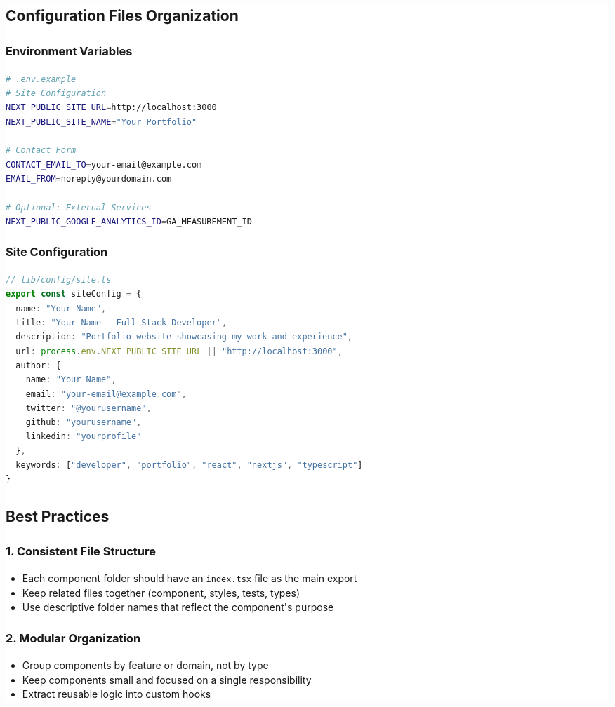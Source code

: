 ## Configuration Files Organization

### Environment Variables

```bash
# .env.example
# Site Configuration
NEXT_PUBLIC_SITE_URL=http://localhost:3000
NEXT_PUBLIC_SITE_NAME="Your Portfolio"

# Contact Form
CONTACT_EMAIL_TO=your-email@example.com
EMAIL_FROM=noreply@yourdomain.com

# Optional: External Services
NEXT_PUBLIC_GOOGLE_ANALYTICS_ID=GA_MEASUREMENT_ID
```

### Site Configuration

```typescript
// lib/config/site.ts
export const siteConfig = {
  name: "Your Name",
  title: "Your Name - Full Stack Developer",
  description: "Portfolio website showcasing my work and experience",
  url: process.env.NEXT_PUBLIC_SITE_URL || "http://localhost:3000",
  author: {
    name: "Your Name",
    email: "your-email@example.com",
    twitter: "@yourusername",
    github: "yourusername",
    linkedin: "yourprofile"
  },
  keywords: ["developer", "portfolio", "react", "nextjs", "typescript"]
}
```

## Best Practices

### 1. **Consistent File Structure**
- Each component folder should have an `index.tsx` file as the main export
- Keep related files together (component, styles, tests, types)
- Use descriptive folder names that reflect the component's purpose

### 2. **Modular Organization**
- Group components by feature or domain, not by type
- Keep components small and focused on a single responsibility
- Extract reusable logic into custom hooks

